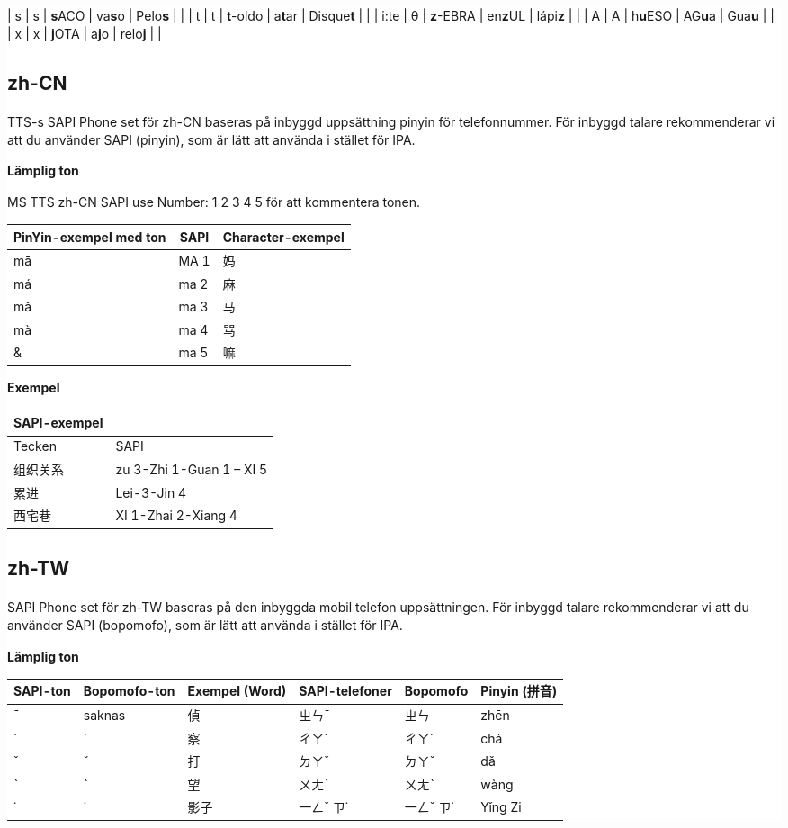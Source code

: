 | s               | s              | **s**ACO                                                         | va**s**o                                                         | Pelo**s**                                                        |                                                              |
| t               | t              | **t**-oldo                                                        | a**t**ar                                                         | Disque**t**                                                      |                                                              |
| i:te              | θ              | **z**-EBRA                                                        | en**z**UL                                                         | lápi**z**                                                        |                                                              |
| A               | A              | h**u**ESO                                                        | AG**u**a                                                         | Gua**u**                                                         |                                         |
| x               | x              | **j**OTA                                                         | a**j**o                                                          | relo**j**                                                        |                                                              |


## <a name="zh-cn"></a>zh-CN

TTS-s SAPI Phone set för zh-CN baseras på inbyggd uppsättning pinyin för telefonnummer. För inbyggd talare rekommenderar vi att du använder SAPI (pinyin), som är lätt att använda i stället för IPA. 

**Lämplig ton**

MS TTS zh-CN SAPI use Number: 1 2 3 4 5 för att kommentera tonen.

| PinYin-exempel med ton | SAPI  | Character-exempel |
| ------------------------- | ----- | ------------------ |
| mā                        | MA 1 | 妈                 |
| má                        | ma 2 | 麻                 |
| mǎ                        | ma 3 | 马                 |
| mà                        | ma 4 | 骂                 |
| &                        | ma 5 | 嘛                 |

**Exempel**

| SAPI-exempel |                               |
| ------------- | ----------------------------- |
| Tecken     | SAPI                          |
| 组织关系      | zu 3-Zhi 1-Guan 1 – XI 5 |
| 累进          | Lei-3-Jin 4                 |
| 西宅巷        | XI 1-Zhai 2-Xiang 4      |

## <a name="zh-tw"></a>zh-TW

SAPI Phone set för zh-TW baseras på den inbyggda mobil telefon uppsättningen. För inbyggd talare rekommenderar vi att du använder SAPI (bopomofo), som är lätt att använda i stället för IPA. 

**Lämplig ton**

| SAPI-ton | Bopomofo-ton | Exempel (Word) | SAPI-telefoner | Bopomofo   | Pinyin (拼音) |
| ---------- | ------------- | ------------------ | ----------- | ---------- | -------------------- |
| ˉ          | saknas         | 偵                 | ㄓㄣˉ       | ㄓㄣ       | zhēn                 |
| ˊ          | ˊ             | 察                 | ㄔㄚˊ       | ㄔㄚˊ      | chá                  |
| ˇ          | ˇ             | 打                 | ㄉㄚˇ       | ㄉㄚˇ      | dǎ                   |
| ˋ          | ˋ             | 望                 | ㄨㄤˋ       | ㄨㄤˋ      | wàng                 |
| ˙          | ˙             | 影子               | 一ㄥˇ ㄗ˙  | 一ㄥˇ ㄗ˙ | Yǐng Zi             |
